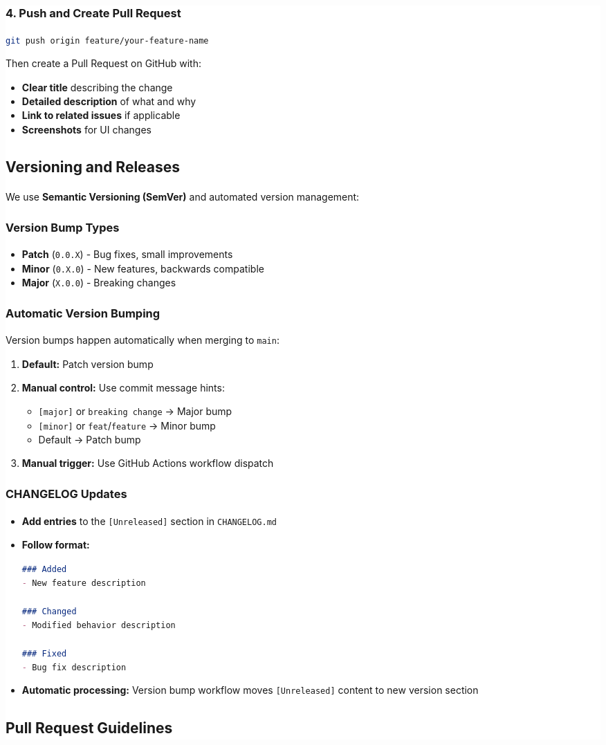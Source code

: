 ### 4. Push and Create Pull Request

```bash
git push origin feature/your-feature-name
```

Then create a Pull Request on GitHub with:
- **Clear title** describing the change
- **Detailed description** of what and why
- **Link to related issues** if applicable
- **Screenshots** for UI changes

## Versioning and Releases

We use **Semantic Versioning (SemVer)** and automated version management:

### Version Bump Types

- **Patch** (`0.0.X`) - Bug fixes, small improvements
- **Minor** (`0.X.0`) - New features, backwards compatible
- **Major** (`X.0.0`) - Breaking changes

### Automatic Version Bumping

Version bumps happen automatically when merging to `main`:

1. **Default:** Patch version bump
2. **Manual control:** Use commit message hints:
   - `[major]` or `breaking change` → Major bump
   - `[minor]` or `feat`/`feature` → Minor bump
   - Default → Patch bump

3. **Manual trigger:** Use GitHub Actions workflow dispatch

### CHANGELOG Updates

- **Add entries** to the `[Unreleased]` section in `CHANGELOG.md`
- **Follow format:**
  ```markdown
  ### Added
  - New feature description
  
  ### Changed
  - Modified behavior description
  
  ### Fixed
  - Bug fix description
  ```

- **Automatic processing:** Version bump workflow moves `[Unreleased]` content to new version section

## Pull Request Guidelines
